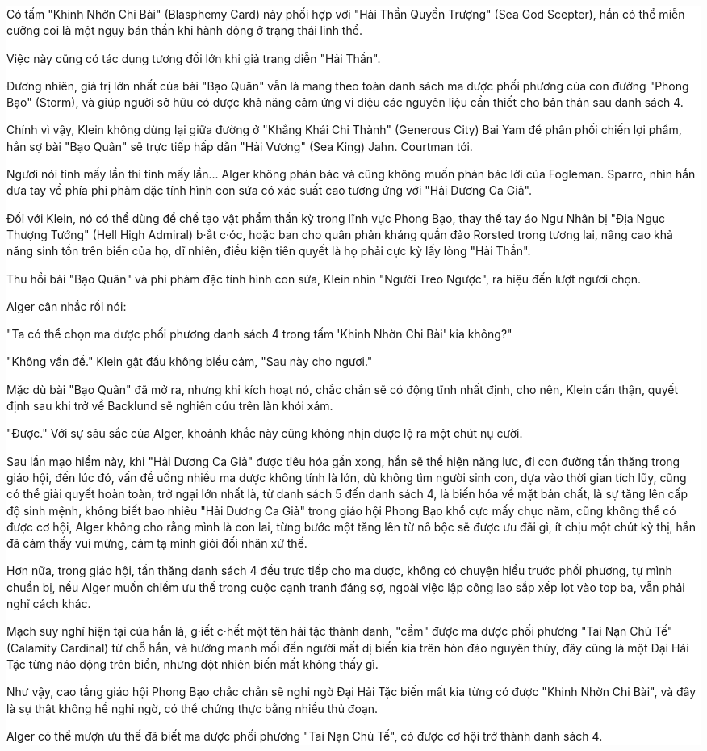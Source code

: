 Có tấm "Khinh Nhờn Chi Bài" (Blasphemy Card) này phối hợp với "Hải Thần Quyền Trượng" (Sea God Scepter), hắn có thể miễn cưỡng coi là một ngụy bán thần khi hành động ở trạng thái linh thể.

Việc này cũng có tác dụng tương đối lớn khi giả trang diễn "Hải Thần".

Đương nhiên, giá trị lớn nhất của bài "Bạo Quân" vẫn là mang theo toàn danh sách ma dược phối phương của con đường "Phong Bạo" (Storm), và giúp người sở hữu có được khả năng cảm ứng vi diệu các nguyên liệu cần thiết cho bản thân sau danh sách 4.

Chính vì vậy, Klein không dừng lại giữa đường ở "Khẳng Khái Chi Thành" (Generous City) Bai Yam để phân phối chiến lợi phẩm, hắn sợ bài "Bạo Quân" sẽ trực tiếp hấp dẫn "Hải Vương" (Sea King) Jahn. Courtman tới.

Ngươi nói tính mấy lần thì tính mấy lần... Alger không phản bác và cũng không muốn phản bác lời của Fogleman. Sparro, nhìn hắn đưa tay về phía phi phàm đặc tính hình con sứa có xác suất cao tương ứng với "Hải Dương Ca Giả".

Đối với Klein, nó có thể dùng để chế tạo vật phẩm thần kỳ trong lĩnh vực Phong Bạo, thay thế tay áo Ngư Nhân bị "Địa Ngục Thượng Tướng" (Hell High Admiral) b·ắt c·óc, hoặc ban cho quân phản kháng quần đảo Rorsted trong tương lai, nâng cao khả năng sinh tồn trên biển của họ, dĩ nhiên, điều kiện tiên quyết là họ phải cực kỳ lấy lòng "Hải Thần".

Thu hồi bài "Bạo Quân" và phi phàm đặc tính hình con sứa, Klein nhìn "Người Treo Ngược", ra hiệu đến lượt ngươi chọn.

Alger cân nhắc rồi nói:

"Ta có thể chọn ma dược phối phương danh sách 4 trong tấm 'Khinh Nhờn Chi Bài' kia không?"

"Không vấn đề." Klein gật đầu không biểu cảm, "Sau này cho ngươi."

Mặc dù bài "Bạo Quân" đã mở ra, nhưng khi kích hoạt nó, chắc chắn sẽ có động tĩnh nhất định, cho nên, Klein cẩn thận, quyết định sau khi trở về Backlund sẽ nghiên cứu trên làn khói xám.

"Được." Với sự sâu sắc của Alger, khoảnh khắc này cũng không nhịn được lộ ra một chút nụ cười.

Sau lần mạo hiểm này, khi "Hải Dương Ca Giả" được tiêu hóa gần xong, hắn sẽ thể hiện năng lực, đi con đường tấn thăng trong giáo hội, đến lúc đó, vấn đề uống nhiều ma dược không tính là lớn, dù không tìm người sinh con, dựa vào thời gian tích lũy, cũng có thể giải quyết hoàn toàn, trở ngại lớn nhất là, từ danh sách 5 đến danh sách 4, là biến hóa về mặt bản chất, là sự tăng lên cấp độ sinh mệnh, không biết bao nhiêu "Hải Dương Ca Giả" trong giáo hội Phong Bạo khổ cực mấy chục năm, cũng không thể có được cơ hội, Alger không cho rằng mình là con lai, từng bước một tăng lên từ nô bộc sẽ được ưu đãi gì, ít chịu một chút kỳ thị, hắn đã cảm thấy vui mừng, cảm tạ mình giỏi đối nhân xử thế.

Hơn nữa, trong giáo hội, tấn thăng danh sách 4 đều trực tiếp cho ma dược, không có chuyện hiểu trước phối phương, tự mình chuẩn bị, nếu Alger muốn chiếm ưu thế trong cuộc cạnh tranh đáng sợ, ngoài việc lập công lao sắp xếp lọt vào top ba, vẫn phải nghĩ cách khác.

Mạch suy nghĩ hiện tại của hắn là, g·iết c·hết một tên hải tặc thành danh, "cầm" được ma dược phối phương "Tai Nạn Chủ Tế" (Calamity Cardinal) từ chỗ hắn, và hướng manh mối đến người mất dị biến kia trên hòn đảo nguyên thủy, đây cũng là một Đại Hải Tặc từng náo động trên biển, nhưng đột nhiên biến mất không thấy gì.

Như vậy, cao tầng giáo hội Phong Bạo chắc chắn sẽ nghi ngờ Đại Hải Tặc biến mất kia từng có được "Khinh Nhờn Chi Bài", và đây là sự thật không hề nghi ngờ, có thể chứng thực bằng nhiều thủ đoạn.

Alger có thể mượn ưu thế đã biết ma dược phối phương "Tai Nạn Chủ Tế", có được cơ hội trở thành danh sách 4.
